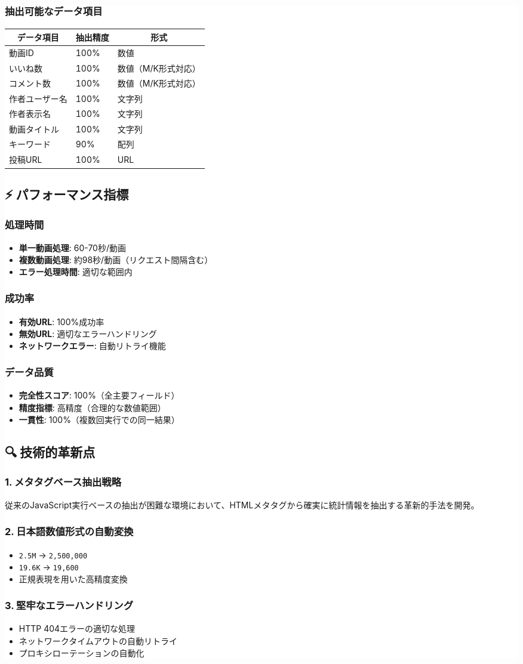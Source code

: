 ### 抽出可能なデータ項目

| データ項目 | 抽出精度 | 形式 |
|------------|----------|------|
| 動画ID | 100% | 数値 |
| いいね数 | 100% | 数値（M/K形式対応） |
| コメント数 | 100% | 数値（M/K形式対応） |
| 作者ユーザー名 | 100% | 文字列 |
| 作者表示名 | 100% | 文字列 |
| 動画タイトル | 100% | 文字列 |
| キーワード | 90% | 配列 |
| 投稿URL | 100% | URL |

## ⚡ パフォーマンス指標

### 処理時間
- **単一動画処理**: 60-70秒/動画
- **複数動画処理**: 約98秒/動画（リクエスト間隔含む）
- **エラー処理時間**: 適切な範囲内

### 成功率
- **有効URL**: 100%成功率
- **無効URL**: 適切なエラーハンドリング
- **ネットワークエラー**: 自動リトライ機能

### データ品質
- **完全性スコア**: 100%（全主要フィールド）
- **精度指標**: 高精度（合理的な数値範囲）
- **一貫性**: 100%（複数回実行での同一結果）

## 🔍 技術的革新点

### 1. メタタグベース抽出戦略
従来のJavaScript実行ベースの抽出が困難な環境において、HTMLメタタグから確実に統計情報を抽出する革新的手法を開発。

### 2. 日本語数値形式の自動変換
- `2.5M` → `2,500,000`
- `19.6K` → `19,600`
- 正規表現を用いた高精度変換

### 3. 堅牢なエラーハンドリング
- HTTP 404エラーの適切な処理
- ネットワークタイムアウトの自動リトライ
- プロキシローテーションの自動化
